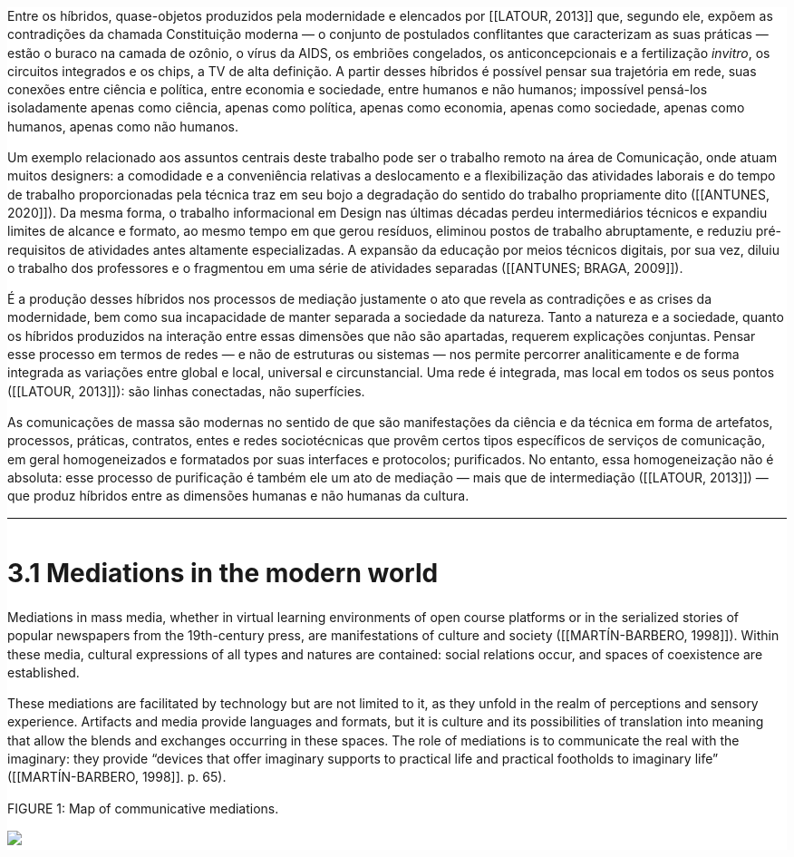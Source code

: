 Entre os híbridos, quase-objetos produzidos pela modernidade e elencados por [[LATOUR, 2013]] que, segundo ele, expõem as contradições da chamada Constituição moderna — o conjunto de postulados conflitantes que caracterizam as suas práticas — estão o buraco na camada de ozônio, o vírus da AIDS, os embriões congelados, os anticoncepcionais e a fertilização _invitro_, os circuitos integrados e os chips, a TV de alta definição. A partir desses híbridos é possível pensar sua trajetória em rede, suas conexões entre ciência e política, entre economia e sociedade, entre humanos e não humanos; impossível pensá-los isoladamente apenas como ciência, apenas como política, apenas como economia, apenas como sociedade, apenas como humanos, apenas como não humanos.

Um exemplo relacionado aos assuntos centrais deste trabalho pode ser o trabalho remoto na área de Comunicação, onde atuam muitos designers: a comodidade e a conveniência relativas a deslocamento e a flexibilização das atividades laborais e do tempo de trabalho proporcionadas pela técnica traz em seu bojo a degradação do sentido do trabalho propriamente dito ([[ANTUNES, 2020]]). Da mesma forma, o trabalho informacional em Design nas últimas décadas perdeu intermediários técnicos e expandiu limites de alcance e formato, ao mesmo tempo em que gerou resíduos, eliminou postos de trabalho abruptamente, e reduziu pré-requisitos de atividades antes altamente especializadas. A expansão da educação por meios técnicos digitais, por sua vez, diluiu o trabalho dos professores e o fragmentou em uma série de atividades separadas ([[ANTUNES; BRAGA, 2009]]).

É a produção desses híbridos nos processos de mediação justamente o ato que revela as contradições e as crises da modernidade, bem como sua incapacidade de manter separada a sociedade da natureza. Tanto a natureza e a sociedade, quanto os híbridos produzidos na interação entre essas dimensões que não são apartadas, requerem explicações conjuntas. Pensar esse processo em termos de redes — e não de estruturas ou sistemas — nos permite percorrer analiticamente e de forma integrada as variações entre global e local, universal e circunstancial. Uma rede é integrada, mas local em todos os seus pontos ([[LATOUR, 2013]]): são linhas conectadas, não superfícies.

As comunicações de massa são modernas no sentido de que são manifestações da ciência e da técnica em forma de artefatos, processos, práticas, contratos, entes e redes sociotécnicas que provêm certos tipos específicos de serviços de comunicação, em geral homogeneizados e formatados por suas interfaces e protocolos; purificados. No entanto, essa homogeneização não é absoluta: esse processo de purificação é também ele um ato de mediação — mais que de intermediação ([[LATOUR, 2013]]) — que produz híbridos entre as dimensões humanas e não humanas da cultura.

---
# 3.1 Mediations in the modern world
Mediations in mass media, whether in virtual learning environments of open course platforms or in the serialized stories of popular newspapers from the 19th-century press, are manifestations of culture and society ([[MARTÍN-BARBERO, 1998]]). Within these media, cultural expressions of all types and natures are contained: social relations occur, and spaces of coexistence are established.

These mediations are facilitated by technology but are not limited to it, as they unfold in the realm of perceptions and sensory experience. Artifacts and media provide languages and formats, but it is culture and its possibilities of translation into meaning that allow the blends and exchanges occurring in these spaces. The role of mediations is to communicate the real with the imaginary: they provide “devices that offer imaginary supports to practical life and practical footholds to imaginary life” ([[MARTÍN-BARBERO, 1998]]. p. 65).

FIGURE 1: Map of communicative mediations.

![](https://lh7-us.googleusercontent.com/zdStfoxxkETTUnxer8fCA0b0KZAN7vt_FnKmwclW4rZd4Eu9N0NJsOuYC1WdXeJ6v1cQBljxBscuSGZdXE4SH06Qd2ZkWIXgiF-ynoc8r5YD9LuWKDWBQw71Gl8xp6-8az9jAZQXsYc0CRIVTrQJdnF4z41lIcdLMYf32V1QGbn8qd-FbQXp3aECU7D5yQ)
